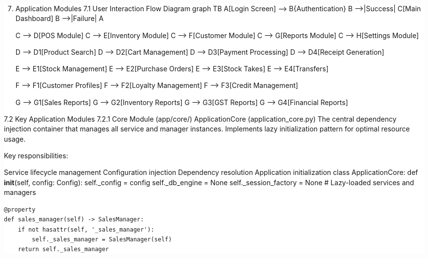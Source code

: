 7. Application Modules
7.1 User Interaction Flow Diagram
graph TB
    A[Login Screen] --> B{Authentication}
    B -->|Success| C[Main Dashboard]
    B -->|Failure| A
    
    C --> D[POS Module]
    C --> E[Inventory Module]
    C --> F[Customer Module]
    C --> G[Reports Module]
    C --> H[Settings Module]
    
    D --> D1[Product Search]
    D --> D2[Cart Management]
    D --> D3[Payment Processing]
    D --> D4[Receipt Generation]
    
    E --> E1[Stock Management]
    E --> E2[Purchase Orders]
    E --> E3[Stock Takes]
    E --> E4[Transfers]
    
    F --> F1[Customer Profiles]
    F --> F2[Loyalty Management]
    F --> F3[Credit Management]
    
    G --> G1[Sales Reports]
    G --> G2[Inventory Reports]
    G --> G3[GST Reports]
    G --> G4[Financial Reports]

7.2 Key Application Modules
7.2.1 Core Module (app/core/)
ApplicationCore (application_core.py) The central dependency injection container that manages all service and manager instances. Implements lazy initialization pattern for optimal resource usage.

Key responsibilities:

Service lifecycle management
Configuration injection
Dependency resolution
Application initialization
class ApplicationCore:
    def __init__(self, config: Config):
        self._config = config
        self._db_engine = None
        self._session_factory = None
        # Lazy-loaded services and managers
        
    @property
    def sales_manager(self) -> SalesManager:
        if not hasattr(self, '_sales_manager'):
            self._sales_manager = SalesManager(self)
        return self._sales_manager
